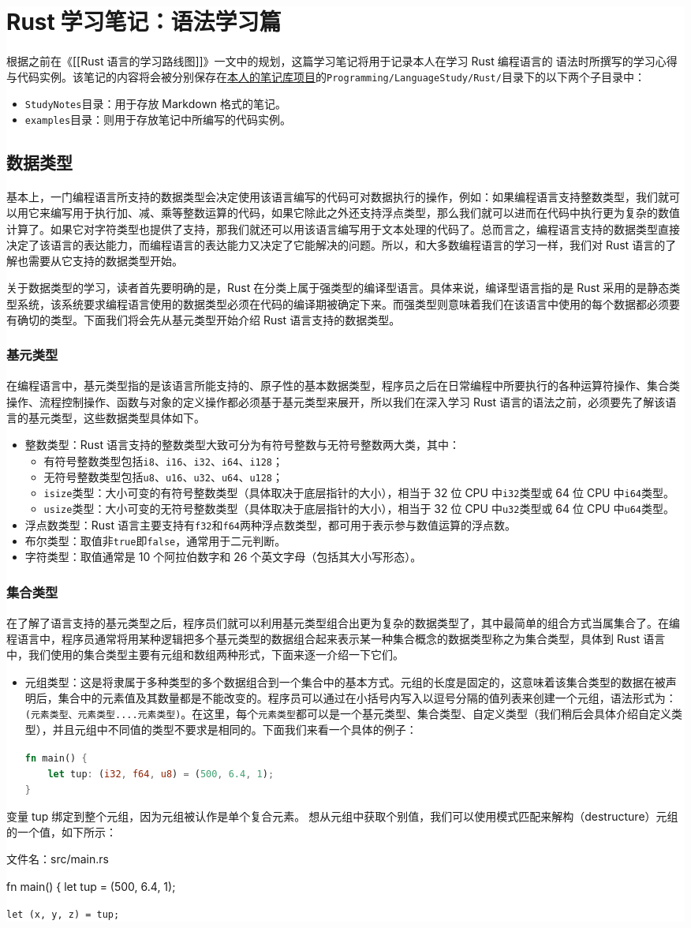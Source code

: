 # Rust 学习笔记：语法学习篇

根据之前在《[[Rust 语言的学习路线图]]》一文中的规划，这篇学习笔记将用于记录本人在学习 Rust 编程语言的   语法时所撰写的学习心得与代码实例。该笔记的内容将会被分别保存在[本人的笔记库项目](https://github.com/owlman/study_note)的`Programming/LanguageStudy/Rust/`目录下的以下两个子目录中：

- `StudyNotes`目录：用于存放 Markdown 格式的笔记。
- `examples`目录：则用于存放笔记中所编写的代码实例。

## 数据类型

基本上，一门编程语言所支持的数据类型会决定使用该语言编写的代码可对数据执行的操作，例如：如果编程语言支持整数类型，我们就可以用它来编写用于执行加、减、乘等整数运算的代码，如果它除此之外还支持浮点类型，那么我们就可以进而在代码中执行更为复杂的数值计算了。如果它对字符类型也提供了支持，那我们就还可以用该语言编写用于文本处理的代码了。总而言之，编程语言支持的数据类型直接决定了该语言的表达能力，而编程语言的表达能力又决定了它能解决的问题。所以，和大多数编程语言的学习一样，我们对 Rust 语言的了解也需要从它支持的数据类型开始。

关于数据类型的学习，读者首先要明确的是，Rust 在分类上属于强类型的编译型语言。具体来说，编译型语言指的是 Rust 采用的是静态类型系统，该系统要求编程语言使用的数据类型必须在代码的编译期被确定下来。而强类型则意味着我们在该语言中使用的每个数据都必须要有确切的类型。下面我们将会先从基元类型开始介绍 Rust 语言支持的数据类型。

### 基元类型

在编程语言中，基元类型指的是该语言所能支持的、原子性的基本数据类型，程序员之后在日常编程中所要执行的各种运算符操作、集合类操作、流程控制操作、函数与对象的定义操作都必须基于基元类型来展开，所以我们在深入学习 Rust 语言的语法之前，必须要先了解该语言的基元类型，这些数据类型具体如下。

- 整数类型：Rust 语言支持的整数类型大致可分为有符号整数与无符号整数两大类，其中：
  - 有符号整数类型包括`i8`、`i16`、`i32`、`i64`、`i128`；
  - 无符号整数类型包括`u8`、`u16`、`u32`、`u64`、`u128`；
  - `isize`类型：大小可变的有符号整数类型（具体取决于底层指针的大小），相当于 32 位 CPU 中`i32`类型或 64 位 CPU 中`i64`类型。
  - `usize`类型：大小可变的无符号整数类型（具体取决于底层指针的大小），相当于 32 位 CPU 中`u32`类型或 64 位 CPU 中`u64`类型。
- 浮点数类型：Rust 语言主要支持有`f32`和`f64`两种浮点数类型，都可用于表示参与数值运算的浮点数。
- 布尔类型：取值非`true`即`false`，通常用于二元判断。
- 字符类型：取值通常是 10 个阿拉伯数字和 26 个英文字母（包括其大小写形态）。

### 集合类型

在了解了语言支持的基元类型之后，程序员们就可以利用基元类型组合出更为复杂的数据类型了，其中最简单的组合方式当属集合了。在编程语言中，程序员通常将用某种逻辑把多个基元类型的数据组合起来表示某一种集合概念的数据类型称之为集合类型，具体到 Rust 语言中，我们使用的集合类型主要有元组和数组两种形式，下面来逐一介绍一下它们。

- 元组类型：这是将隶属于多种类型的多个数据组合到一个集合中的基本方式。元组的长度是固定的，这意味着该集合类型的数据在被声明后，集合中的元素值及其数量都是不能改变的。程序员可以通过在小括号内写入以逗号分隔的值列表来创建一个元组，语法形式为：`(元素类型、元素类型....元素类型)`。在这里，每个`元素类型`都可以是一个基元类型、集合类型、自定义类型（我们稍后会具体介绍自定义类型），并且元组中不同值的类型不要求是相同的。下面我们来看一个具体的例子：

    ```rust
    fn main() {
        let tup: (i32, f64, u8) = (500, 6.4, 1);
    }
    ```

变量 tup 绑定到整个元组，因为元组被认作是单个复合元素。 想从元组中获取个别值，我们可以使用模式匹配来解构（destructure）元组的一个值，如下所示：

文件名：src/main.rs


fn main() {
    let tup = (500, 6.4, 1);

    let (x, y, z) = tup;
